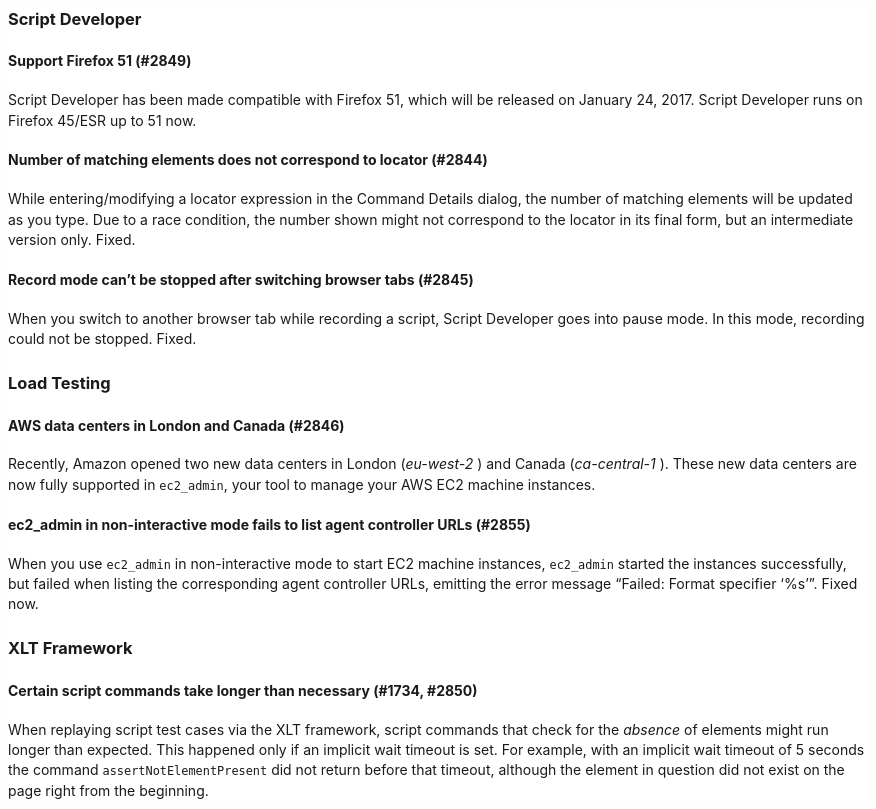 ### Script Developer

#### Support Firefox 51 (\#2849)

Script Developer has been made compatible with Firefox 51, which will be
released on January 24, 2017. Script Developer runs on Firefox 45/ESR up
to 51 now.

#### Number of matching elements does not correspond to locator (\#2844)

While entering/modifying a locator expression in the Command Details
dialog, the number of matching elements will be updated as you type. Due
to a race condition, the number shown might not correspond to the
locator in its final form, but an intermediate version only. Fixed.

#### Record mode can’t be stopped after switching browser tabs (\#2845)

When you switch to another browser tab while recording a script, Script
Developer goes into pause mode. In this mode, recording could not be
stopped. Fixed.

### Load Testing

#### AWS data centers in London and Canada (\#2846)

Recently, Amazon opened two new data centers in London (*eu-west-2* )
and Canada (*ca-central-1* ). These new data centers are now fully
supported in `ec2_admin`, your tool to manage your AWS EC2 machine
instances.

#### ec2\_admin in non-interactive mode fails to list agent controller URLs (\#2855)

When you use `ec2_admin` in non-interactive mode to start EC2 machine
instances, `ec2_admin` started the instances successfully, but failed
when listing the corresponding agent controller URLs, emitting the error
message “Failed: Format specifier ‘%s’”. Fixed now.

### XLT Framework

#### Certain script commands take longer than necessary (\#1734, \#2850)

When replaying script test cases via the XLT framework, script commands
that check for the *absence* of elements might run longer than expected.
This happened only if an implicit wait timeout is set. For example, with
an implicit wait timeout of 5 seconds the command
`assertNotElementPresent` did not return before that timeout, although
the element in question did not exist on the page right from the
beginning.
